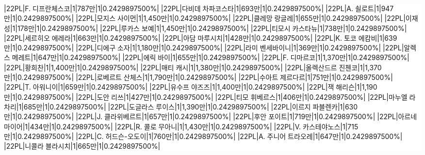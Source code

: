 |22PL|F. 디프란체스코|1|787만|1|0.2429897500%|
|22PL|다비데 차파코스타|1|693만|1|0.2429897500%|
|22PL|A. 쇨로트|1|947만|1|0.2429897500%|
|22PL|모지스 사이먼|1|1,450만|1|0.2429897500%|
|22PL|클레망 랑글레|1|655만|1|0.2429897500%|
|22PL|이재성|1|178만|1|0.2429897500%|
|22PL|루카스 보예|1|1,450만|1|0.2429897500%|
|22PL|티모시 카스타뉴|1|738만|1|0.2429897500%|
|22PL|세르히오 에레라|1|663만|1|0.2429897500%|
|22PL|아담 마루시치|1|428만|1|0.2429897500%|
|22PL|K. 토코 에캄비|1|639만|1|0.2429897500%|
|22PL|디에구 소자|1|1,180만|1|0.2429897500%|
|22PL|라미 벤세바이니|1|369만|1|0.2429897500%|
|22PL|알렉스 메레트|1|647만|1|0.2429897500%|
|22PL|에릭 바이|1|655만|1|0.2429897500%|
|22PL|F. 디마르코|1|1,370만|1|0.2429897500%|
|22PL|황희찬|1|1,400만|1|0.2429897500%|
|22PL|매티 캐시|1|1,380만|1|0.2429897500%|
|22PL|올렉산드르 진첸코|1|1,370만|1|0.2429897500%|
|22PL|로베르트 산체스|1|1,790만|1|0.2429897500%|
|22PL|수아트 제르다르|1|751만|1|0.2429897500%|
|22PL|T. 아워니이|1|659만|1|0.2429897500%|
|22PL|유수프 야즈즈|1|1,400만|1|0.2429897500%|
|22PL|잭 해리슨|1|1,190만|1|0.2429897500%|
|22PL|도안 리쓰|1|427만|1|0.2429897500%|
|22PL|티모 휘베르스|1|406만|1|0.2429897500%|
|22PL|마누엘 라차리|1|685만|1|0.2429897500%|
|22PL|도글라스 루이스|1|1,390만|1|0.2429897500%|
|22PL|이르지 파블렌카|1|630만|1|0.2429897500%|
|22PL|J. 클라위베르트|1|657만|1|0.2429897500%|
|22PL|후안 포이트|1|719만|1|0.2429897500%|
|22PL|아르네 마이어|1|434만|1|0.2429897500%|
|22PL|R. 콜로 무아니|1|1,430만|1|0.2429897500%|
|22PL|V. 카스테야노스|1|715만|1|0.2429897500%|
|22PL|C. 허드슨-오도이|1|760만|1|0.2429897500%|
|22PL|A. 주니어 트라오레|1|647만|1|0.2429897500%|
|22PL|니콜라 블라시치|1|665만|1|0.2429897500%|